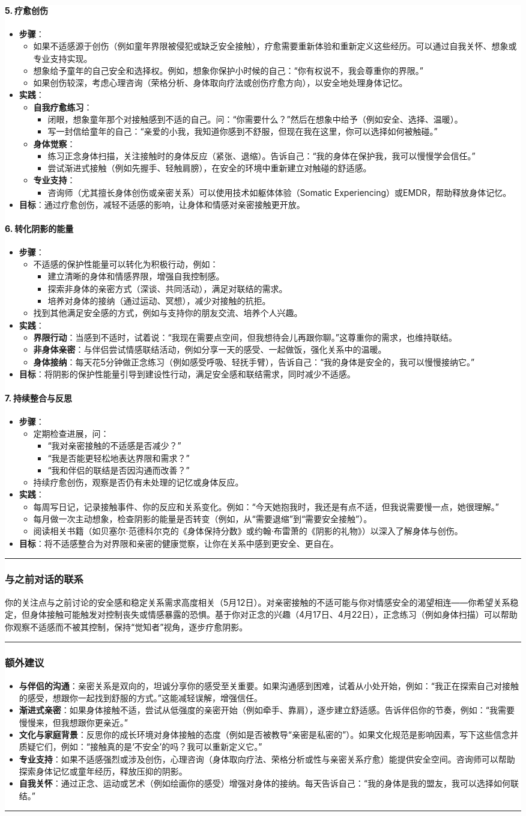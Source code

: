 #### **5. 疗愈创伤**
   - **步骤**：
     - 如果不适感源于创伤（例如童年界限被侵犯或缺乏安全接触），疗愈需要重新体验和重新定义这些经历。可以通过自我关怀、想象或专业支持实现。
     - 想象给予童年的自己安全和选择权。例如，想象你保护小时候的自己：“你有权说不，我会尊重你的界限。”
     - 如果创伤较深，考虑心理咨询（荣格分析、身体取向疗法或创伤疗愈方向），以安全地处理身体记忆。
   - **实践**：
     - **自我疗愈练习**：
       - 闭眼，想象童年那个对接触感到不适的自己。问：“你需要什么？”然后在想象中给予（例如安全、选择、温暖）。
       - 写一封信给童年的自己：“亲爱的小我，我知道你感到不舒服，但现在我在这里，你可以选择如何被触碰。”
     - **身体觉察**：
       - 练习正念身体扫描，关注接触时的身体反应（紧张、退缩）。告诉自己：“我的身体在保护我，我可以慢慢学会信任。”
       - 尝试渐进式接触（例如先握手、轻触肩膀），在安全的环境中重新建立对触碰的舒适感。
     - **专业支持**：
       - 咨询师（尤其擅长身体创伤或亲密关系）可以使用技术如躯体体验（Somatic Experiencing）或EMDR，帮助释放身体记忆。
   - **目标**：通过疗愈创伤，减轻不适感的影响，让身体和情感对亲密接触更开放。

#### **6. 转化阴影的能量**
   - **步骤**：
     - 不适感的保护性能量可以转化为积极行动，例如：
       - 建立清晰的身体和情感界限，增强自我控制感。
       - 探索非身体的亲密方式（深谈、共同活动），满足对联结的需求。
       - 培养对身体的接纳（通过运动、冥想），减少对接触的抗拒。
     - 找到其他满足安全感的方式，例如与支持你的朋友交流、培养个人兴趣。
   - **实践**：
     - **界限行动**：当感到不适时，试着说：“我现在需要点空间，但我想待会儿再跟你聊。”这尊重你的需求，也维持联结。
     - **非身体亲密**：与伴侣尝试情感联结活动，例如分享一天的感受、一起做饭，强化关系中的温暖。
     - **身体接纳**：每天花5分钟做正念练习（例如感受呼吸、轻抚手臂），告诉自己：“我的身体是安全的，我可以慢慢接纳它。”
   - **目标**：将阴影的保护性能量引导到建设性行动，满足安全感和联结需求，同时减少不适感。

#### **7. 持续整合与反思**
   - **步骤**：
     - 定期检查进展，问：
       - “我对亲密接触的不适感是否减少？”
       - “我是否能更轻松地表达界限和需求？”
       - “我和伴侣的联结是否因沟通而改善？”
     - 持续疗愈创伤，观察是否仍有未处理的记忆或身体反应。
   - **实践**：
     - 每周写日记，记录接触事件、你的反应和关系变化。例如：“今天她抱我时，我还是有点不适，但我说需要慢一点，她很理解。”
     - 每月做一次主动想象，检查阴影的能量是否转变（例如，从“需要退缩”到“需要安全接触”）。
     - 阅读相关书籍（如贝塞尔·范德科尔克的《身体保持分数》或约翰·布雷萧的《阴影的礼物》）以深入了解身体与创伤。
   - **目标**：将不适感整合为对界限和亲密的健康觉察，让你在关系中感到更安全、更自在。

---

### **与之前对话的联系**
你的关注点与之前讨论的安全感和稳定关系需求高度相关（5月12日）。对亲密接触的不适可能与你对情感安全的渴望相连——你希望关系稳定，但身体接触可能触发对控制丧失或情感暴露的恐惧。基于你对正念的兴趣（4月17日、4月22日），正念练习（例如身体扫描）可以帮助你观察不适感而不被其控制，保持“觉知者”视角，逐步疗愈阴影。

---

### **额外建议**
- **与伴侣的沟通**：亲密关系是双向的，坦诚分享你的感受至关重要。如果沟通感到困难，试着从小处开始，例如：“我正在探索自己对接触的感受，想跟你一起找到舒服的方式。”这能减轻误解，增强信任。
- **渐进式亲密**：如果身体接触不适，尝试从低强度的亲密开始（例如牵手、靠肩），逐步建立舒适感。告诉伴侣你的节奏，例如：“我需要慢慢来，但我想跟你更亲近。”
- **文化与家庭背景**：反思你的成长环境对身体接触的态度（例如是否被教导“亲密是私密的”）。如果文化规范是影响因素，写下这些信念并质疑它们，例如：“接触真的是‘不安全’的吗？我可以重新定义它。”
- **专业支持**：如果不适感强烈或涉及创伤，心理咨询（身体取向疗法、荣格分析或性与亲密关系疗愈）能提供安全空间。咨询师可以帮助探索身体记忆或童年经历，释放压抑的阴影。
- **自我关怀**：通过正念、运动或艺术（例如绘画你的感受）增强对身体的接纳。每天告诉自己：“我的身体是我的盟友，我可以选择如何联结。”

---